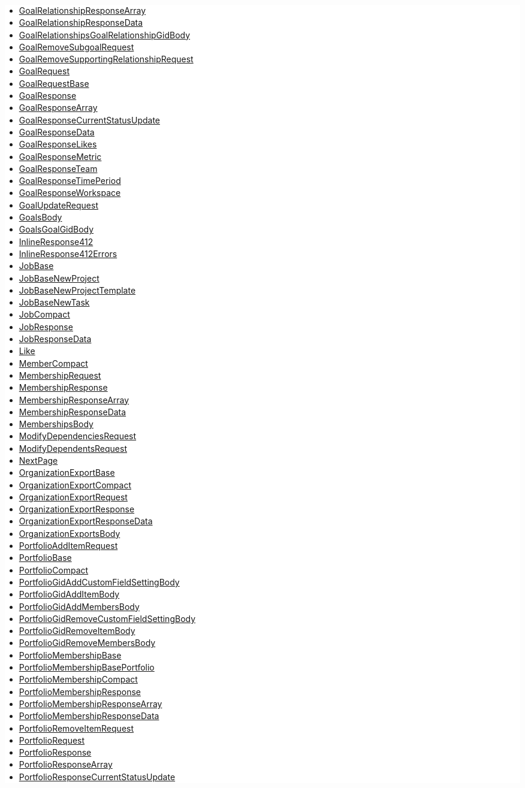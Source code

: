  - [GoalRelationshipResponseArray](docs/GoalRelationshipResponseArray.md)
 - [GoalRelationshipResponseData](docs/GoalRelationshipResponseData.md)
 - [GoalRelationshipsGoalRelationshipGidBody](docs/GoalRelationshipsGoalRelationshipGidBody.md)
 - [GoalRemoveSubgoalRequest](docs/GoalRemoveSubgoalRequest.md)
 - [GoalRemoveSupportingRelationshipRequest](docs/GoalRemoveSupportingRelationshipRequest.md)
 - [GoalRequest](docs/GoalRequest.md)
 - [GoalRequestBase](docs/GoalRequestBase.md)
 - [GoalResponse](docs/GoalResponse.md)
 - [GoalResponseArray](docs/GoalResponseArray.md)
 - [GoalResponseCurrentStatusUpdate](docs/GoalResponseCurrentStatusUpdate.md)
 - [GoalResponseData](docs/GoalResponseData.md)
 - [GoalResponseLikes](docs/GoalResponseLikes.md)
 - [GoalResponseMetric](docs/GoalResponseMetric.md)
 - [GoalResponseTeam](docs/GoalResponseTeam.md)
 - [GoalResponseTimePeriod](docs/GoalResponseTimePeriod.md)
 - [GoalResponseWorkspace](docs/GoalResponseWorkspace.md)
 - [GoalUpdateRequest](docs/GoalUpdateRequest.md)
 - [GoalsBody](docs/GoalsBody.md)
 - [GoalsGoalGidBody](docs/GoalsGoalGidBody.md)
 - [InlineResponse412](docs/InlineResponse412.md)
 - [InlineResponse412Errors](docs/InlineResponse412Errors.md)
 - [JobBase](docs/JobBase.md)
 - [JobBaseNewProject](docs/JobBaseNewProject.md)
 - [JobBaseNewProjectTemplate](docs/JobBaseNewProjectTemplate.md)
 - [JobBaseNewTask](docs/JobBaseNewTask.md)
 - [JobCompact](docs/JobCompact.md)
 - [JobResponse](docs/JobResponse.md)
 - [JobResponseData](docs/JobResponseData.md)
 - [Like](docs/Like.md)
 - [MemberCompact](docs/MemberCompact.md)
 - [MembershipRequest](docs/MembershipRequest.md)
 - [MembershipResponse](docs/MembershipResponse.md)
 - [MembershipResponseArray](docs/MembershipResponseArray.md)
 - [MembershipResponseData](docs/MembershipResponseData.md)
 - [MembershipsBody](docs/MembershipsBody.md)
 - [ModifyDependenciesRequest](docs/ModifyDependenciesRequest.md)
 - [ModifyDependentsRequest](docs/ModifyDependentsRequest.md)
 - [NextPage](docs/NextPage.md)
 - [OrganizationExportBase](docs/OrganizationExportBase.md)
 - [OrganizationExportCompact](docs/OrganizationExportCompact.md)
 - [OrganizationExportRequest](docs/OrganizationExportRequest.md)
 - [OrganizationExportResponse](docs/OrganizationExportResponse.md)
 - [OrganizationExportResponseData](docs/OrganizationExportResponseData.md)
 - [OrganizationExportsBody](docs/OrganizationExportsBody.md)
 - [PortfolioAddItemRequest](docs/PortfolioAddItemRequest.md)
 - [PortfolioBase](docs/PortfolioBase.md)
 - [PortfolioCompact](docs/PortfolioCompact.md)
 - [PortfolioGidAddCustomFieldSettingBody](docs/PortfolioGidAddCustomFieldSettingBody.md)
 - [PortfolioGidAddItemBody](docs/PortfolioGidAddItemBody.md)
 - [PortfolioGidAddMembersBody](docs/PortfolioGidAddMembersBody.md)
 - [PortfolioGidRemoveCustomFieldSettingBody](docs/PortfolioGidRemoveCustomFieldSettingBody.md)
 - [PortfolioGidRemoveItemBody](docs/PortfolioGidRemoveItemBody.md)
 - [PortfolioGidRemoveMembersBody](docs/PortfolioGidRemoveMembersBody.md)
 - [PortfolioMembershipBase](docs/PortfolioMembershipBase.md)
 - [PortfolioMembershipBasePortfolio](docs/PortfolioMembershipBasePortfolio.md)
 - [PortfolioMembershipCompact](docs/PortfolioMembershipCompact.md)
 - [PortfolioMembershipResponse](docs/PortfolioMembershipResponse.md)
 - [PortfolioMembershipResponseArray](docs/PortfolioMembershipResponseArray.md)
 - [PortfolioMembershipResponseData](docs/PortfolioMembershipResponseData.md)
 - [PortfolioRemoveItemRequest](docs/PortfolioRemoveItemRequest.md)
 - [PortfolioRequest](docs/PortfolioRequest.md)
 - [PortfolioResponse](docs/PortfolioResponse.md)
 - [PortfolioResponseArray](docs/PortfolioResponseArray.md)
 - [PortfolioResponseCurrentStatusUpdate](docs/PortfolioResponseCurrentStatusUpdate.md)